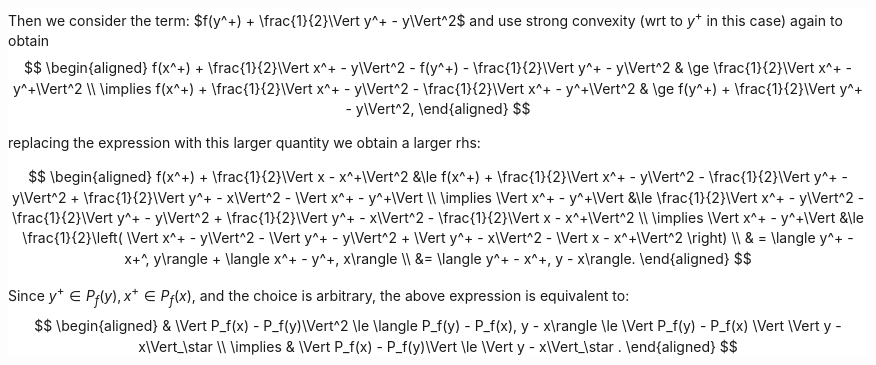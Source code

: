 Then we consider the term: $f(y^+) + \frac{1}{2}\Vert y^+ - y\Vert^2$ and use strong convexity (wrt to $y^+$ in this case) again to obtain 
$$
\begin{aligned}
    f(x^+) + \frac{1}{2}\Vert x^+ - y\Vert^2 - f(y^+) - \frac{1}{2}\Vert y^+ - y\Vert^2 
    & \ge \frac{1}{2}\Vert x^+ - y^+\Vert^2
    \\
    \implies 
    f(x^+) + \frac{1}{2}\Vert x^+ - y\Vert^2  
    - \frac{1}{2}\Vert x^+ - y^+\Vert^2
    & \ge 
    f(y^+) + \frac{1}{2}\Vert y^+ - y\Vert^2, 
\end{aligned}
$$

replacing the expression with this larger quantity we obtain a larger rhs: 

$$
\begin{aligned}
    f(x^+) + \frac{1}{2}\Vert x - x^+\Vert^2 &\le 
    f(x^+) + \frac{1}{2}\Vert x^+ - y\Vert^2 - \frac{1}{2}\Vert y^+ - y\Vert^2
    + \frac{1}{2}\Vert y^+ - x\Vert^2 - \Vert x^+ - y^+\Vert
    \\
    \implies
    \Vert x^+ - y^+\Vert &\le 
    \frac{1}{2}\Vert x^+ - y\Vert^2 - \frac{1}{2}\Vert y^+ - y\Vert^2
    + \frac{1}{2}\Vert y^+ - x\Vert^2  - \frac{1}{2}\Vert x - x^+\Vert^2
    \\
    \implies
    \Vert x^+ - y^+\Vert &\le 
    \frac{1}{2}\left(
        \Vert x^+ - y\Vert^2 - \Vert y^+ - y\Vert^2
        + \Vert y^+ - x\Vert^2  - \Vert x - x^+\Vert^2
    \right)
    \\
    & = \langle y^+ - x+^, y\rangle + \langle x^+ - y^+, x\rangle
    \\
    &= 
    \langle y^+ - x^+, y - x\rangle. 
\end{aligned}
$$

Since $y^+ \in P_f(y), x^+ \in P_f(x)$, and the choice is arbitrary, the above expression is equivalent to: 
$$
\begin{aligned}
    & \Vert P_f(x) - P_f(y)\Vert^2 \le \langle P_f(y) - P_f(x), y - x\rangle \le 
    \Vert P_f(y) - P_f(x) \Vert \Vert y - x\Vert_\star
    \\
    \implies & 
    \Vert P_f(x) - P_f(y)\Vert \le \Vert y - x\Vert_\star .
\end{aligned}
$$
